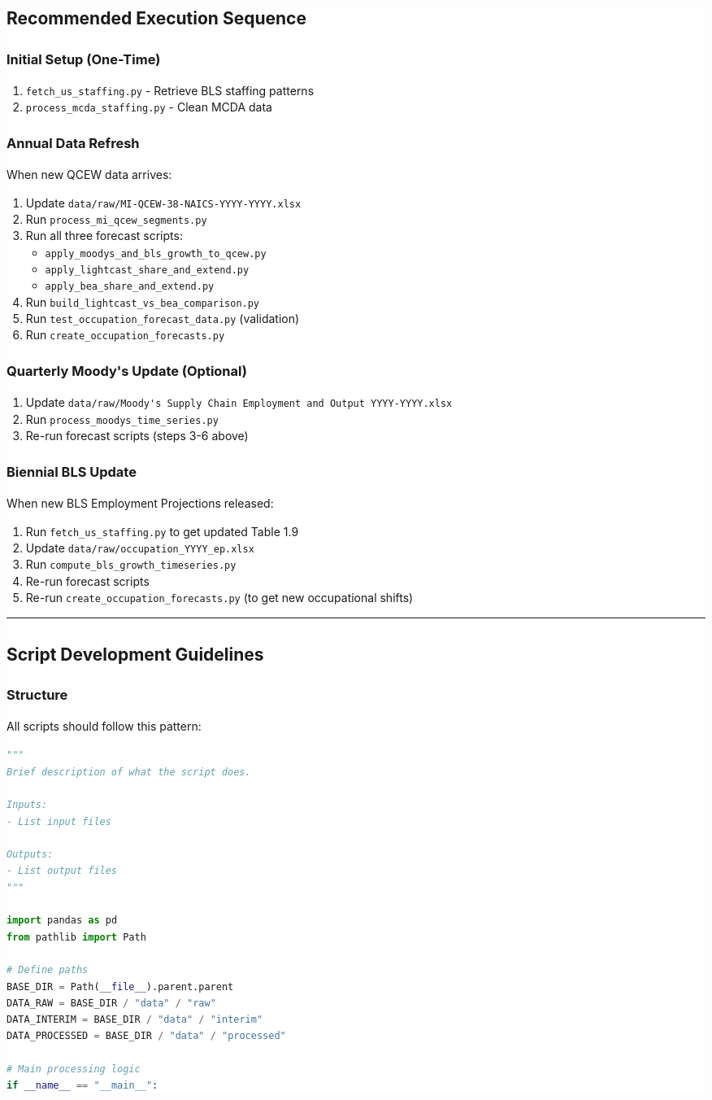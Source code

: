 
## Recommended Execution Sequence

### Initial Setup (One-Time)
1. `fetch_us_staffing.py` - Retrieve BLS staffing patterns
2. `process_mcda_staffing.py` - Clean MCDA data

### Annual Data Refresh
When new QCEW data arrives:

1. Update `data/raw/MI-QCEW-38-NAICS-YYYY-YYYY.xlsx`
2. Run `process_mi_qcew_segments.py`
3. Run all three forecast scripts:
   - `apply_moodys_and_bls_growth_to_qcew.py`
   - `apply_lightcast_share_and_extend.py`
   - `apply_bea_share_and_extend.py`
4. Run `build_lightcast_vs_bea_comparison.py`
5. Run `test_occupation_forecast_data.py` (validation)
6. Run `create_occupation_forecasts.py`

### Quarterly Moody's Update (Optional)
1. Update `data/raw/Moody's Supply Chain Employment and Output YYYY-YYYY.xlsx`
2. Run `process_moodys_time_series.py`
3. Re-run forecast scripts (steps 3-6 above)

### Biennial BLS Update
When new BLS Employment Projections released:

1. Run `fetch_us_staffing.py` to get updated Table 1.9
2. Update `data/raw/occupation_YYYY_ep.xlsx`
3. Run `compute_bls_growth_timeseries.py`
4. Re-run forecast scripts
5. Re-run `create_occupation_forecasts.py` (to get new occupational shifts)

---

## Script Development Guidelines

### Structure
All scripts should follow this pattern:
```python
"""
Brief description of what the script does.

Inputs:
- List input files

Outputs:
- List output files
"""

import pandas as pd
from pathlib import Path

# Define paths
BASE_DIR = Path(__file__).parent.parent
DATA_RAW = BASE_DIR / "data" / "raw"
DATA_INTERIM = BASE_DIR / "data" / "interim"
DATA_PROCESSED = BASE_DIR / "data" / "processed"

# Main processing logic
if __name__ == "__main__":
```